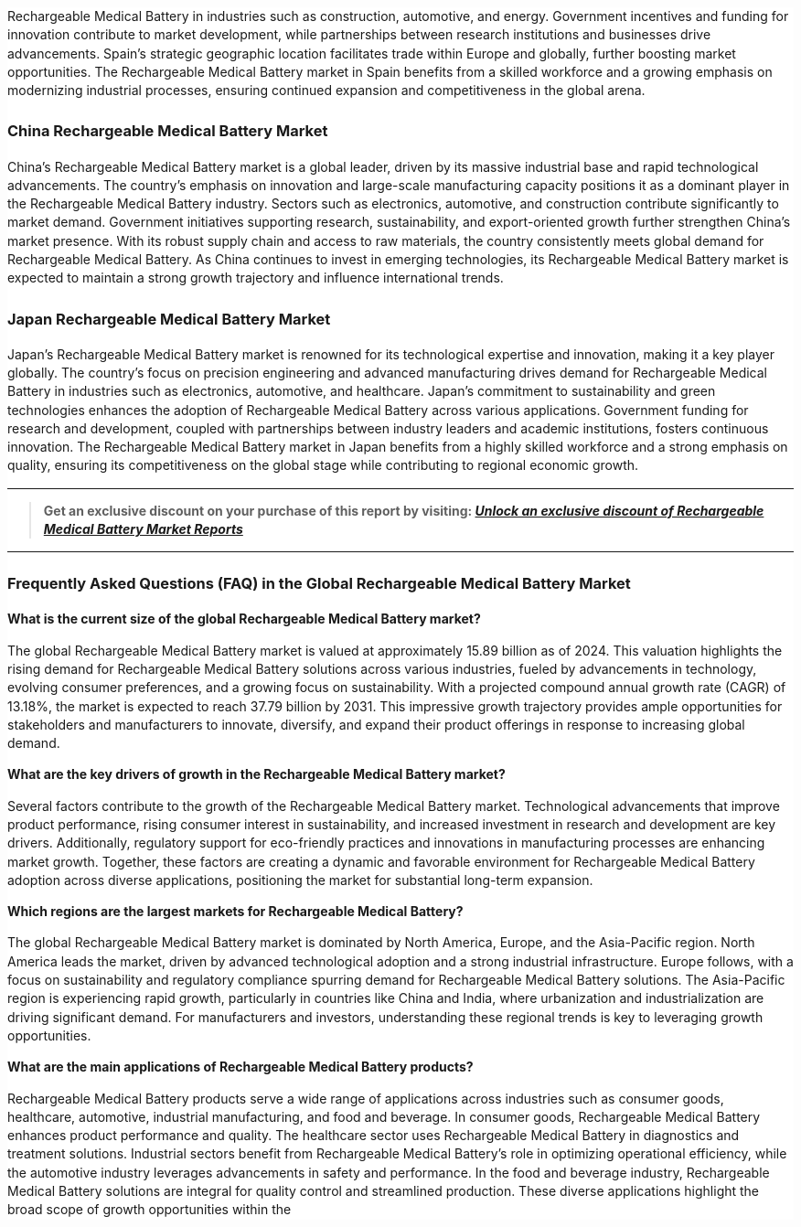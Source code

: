 Rechargeable Medical Battery in industries such as construction, automotive, and energy. Government incentives and funding for innovation contribute to market development, while partnerships between research institutions and businesses drive advancements. Spain&rsquo;s strategic geographic location facilitates trade within Europe and globally, further boosting market opportunities. The Rechargeable Medical Battery market in Spain benefits from a skilled workforce and a growing emphasis on modernizing industrial processes, ensuring continued expansion and competitiveness in the global arena.</p><h3>China Rechargeable Medical Battery Market</h3><p>China&rsquo;s Rechargeable Medical Battery market is a global leader, driven by its massive industrial base and rapid technological advancements. The country&rsquo;s emphasis on innovation and large-scale manufacturing capacity positions it as a dominant player in the Rechargeable Medical Battery industry. Sectors such as electronics, automotive, and construction contribute significantly to market demand. Government initiatives supporting research, sustainability, and export-oriented growth further strengthen China&rsquo;s market presence. With its robust supply chain and access to raw materials, the country consistently meets global demand for Rechargeable Medical Battery. As China continues to invest in emerging technologies, its Rechargeable Medical Battery market is expected to maintain a strong growth trajectory and influence international trends.</p><h3>Japan Rechargeable Medical Battery Market</h3><p>Japan&rsquo;s Rechargeable Medical Battery market is renowned for its technological expertise and innovation, making it a key player globally. The country&rsquo;s focus on precision engineering and advanced manufacturing drives demand for Rechargeable Medical Battery in industries such as electronics, automotive, and healthcare. Japan&rsquo;s commitment to sustainability and green technologies enhances the adoption of Rechargeable Medical Battery across various applications. Government funding for research and development, coupled with partnerships between industry leaders and academic institutions, fosters continuous innovation. The Rechargeable Medical Battery market in Japan benefits from a highly skilled workforce and a strong emphasis on quality, ensuring its competitiveness on the global stage while contributing to regional economic growth.</p><hr /><blockquote><p><strong>Get an exclusive discount on your purchase of this report by visiting: <em><a href="://marketresearchpulse.com/ask-for-discount/15493?utm_source=Github&amp;utm_medium=052">Unlock an exclusive discount of Rechargeable Medical Battery Market Reports</a></em>&nbsp;</strong></p></blockquote><hr /><h3>Frequently Asked Questions (FAQ) in the Global Rechargeable Medical Battery Market</h3><p><strong>What is the current size of the global Rechargeable Medical Battery market?</strong></p><p>The global Rechargeable Medical Battery market is valued at approximately 15.89 billion as of 2024. This valuation highlights the rising demand for Rechargeable Medical Battery solutions across various industries, fueled by advancements in technology, evolving consumer preferences, and a growing focus on sustainability. With a projected compound annual growth rate (CAGR) of 13.18%, the market is expected to reach 37.79 billion by 2031. This impressive growth trajectory provides ample opportunities for stakeholders and manufacturers to innovate, diversify, and expand their product offerings in response to increasing global demand.</p><p><strong>What are the key drivers of growth in the Rechargeable Medical Battery market?</strong></p><p>Several factors contribute to the growth of the Rechargeable Medical Battery market. Technological advancements that improve product performance, rising consumer interest in sustainability, and increased investment in research and development are key drivers. Additionally, regulatory support for eco-friendly practices and innovations in manufacturing processes are enhancing market growth. Together, these factors are creating a dynamic and favorable environment for Rechargeable Medical Battery adoption across diverse applications, positioning the market for substantial long-term expansion.</p><p><strong>Which regions are the largest markets for Rechargeable Medical Battery?</strong></p><p>The global Rechargeable Medical Battery market is dominated by North America, Europe, and the Asia-Pacific region. North America leads the market, driven by advanced technological adoption and a strong industrial infrastructure. Europe follows, with a focus on sustainability and regulatory compliance spurring demand for Rechargeable Medical Battery solutions. The Asia-Pacific region is experiencing rapid growth, particularly in countries like China and India, where urbanization and industrialization are driving significant demand. For manufacturers and investors, understanding these regional trends is key to leveraging growth opportunities.</p><p><strong>What are the main applications of Rechargeable Medical Battery products?</strong></p><p>Rechargeable Medical Battery products serve a wide range of applications across industries such as consumer goods, healthcare, automotive, industrial manufacturing, and food and beverage. In consumer goods, Rechargeable Medical Battery enhances product performance and quality. The healthcare sector uses Rechargeable Medical Battery in diagnostics and treatment solutions. Industrial sectors benefit from Rechargeable Medical Battery&rsquo;s role in optimizing operational efficiency, while the automotive industry leverages advancements in safety and performance. In the food and beverage industry, Rechargeable Medical Battery solutions are integral for quality control and streamlined production. These diverse applications highlight the broad scope of growth opportunities within the